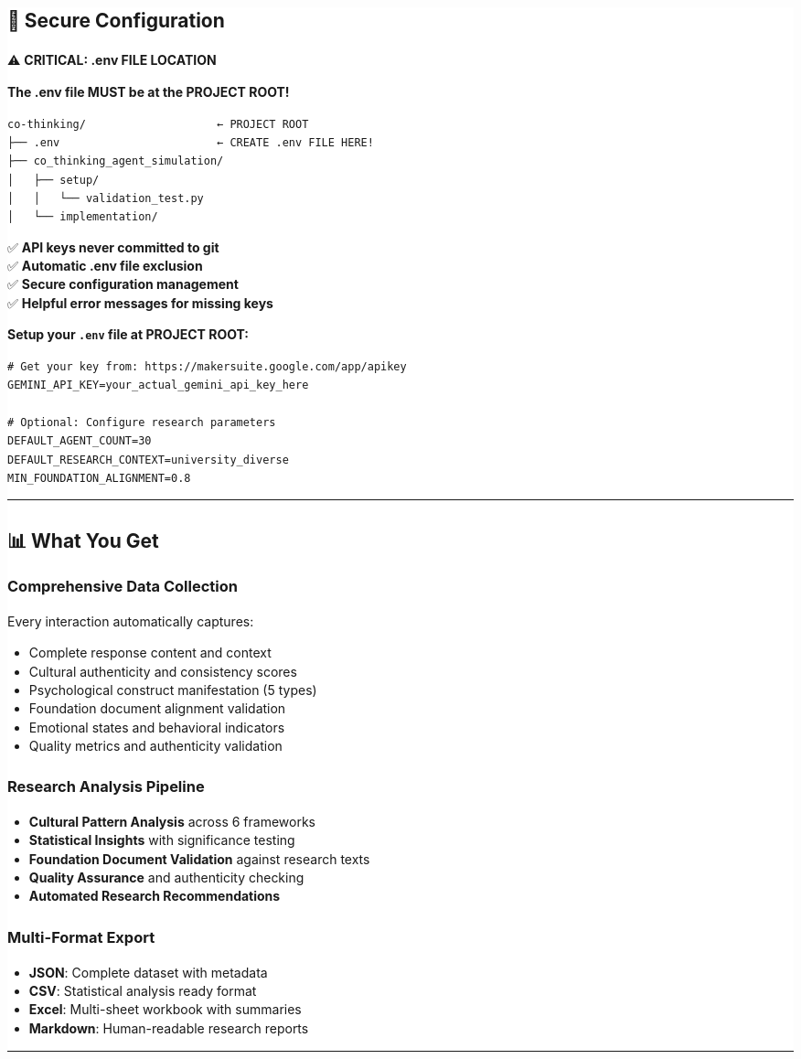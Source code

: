 ## 🔐 **Secure Configuration**

⚠️ **CRITICAL: .env FILE LOCATION**

**The .env file MUST be at the PROJECT ROOT!**

```
co-thinking/                    ← PROJECT ROOT
├── .env                        ← CREATE .env FILE HERE!
├── co_thinking_agent_simulation/
│   ├── setup/
│   │   └── validation_test.py
│   └── implementation/
```

✅ **API keys never committed to git**  
✅ **Automatic .env file exclusion**  
✅ **Secure configuration management**  
✅ **Helpful error messages for missing keys**

**Setup your `.env` file at PROJECT ROOT:**
```env
# Get your key from: https://makersuite.google.com/app/apikey
GEMINI_API_KEY=your_actual_gemini_api_key_here

# Optional: Configure research parameters
DEFAULT_AGENT_COUNT=30
DEFAULT_RESEARCH_CONTEXT=university_diverse
MIN_FOUNDATION_ALIGNMENT=0.8
```

---

## 📊 **What You Get**

### **Comprehensive Data Collection**
Every interaction automatically captures:
- Complete response content and context
- Cultural authenticity and consistency scores
- Psychological construct manifestation (5 types)
- Foundation document alignment validation
- Emotional states and behavioral indicators
- Quality metrics and authenticity validation

### **Research Analysis Pipeline**
- **Cultural Pattern Analysis** across 6 frameworks
- **Statistical Insights** with significance testing
- **Foundation Document Validation** against research texts
- **Quality Assurance** and authenticity checking
- **Automated Research Recommendations**

### **Multi-Format Export**
- **JSON**: Complete dataset with metadata
- **CSV**: Statistical analysis ready format  
- **Excel**: Multi-sheet workbook with summaries
- **Markdown**: Human-readable research reports

---